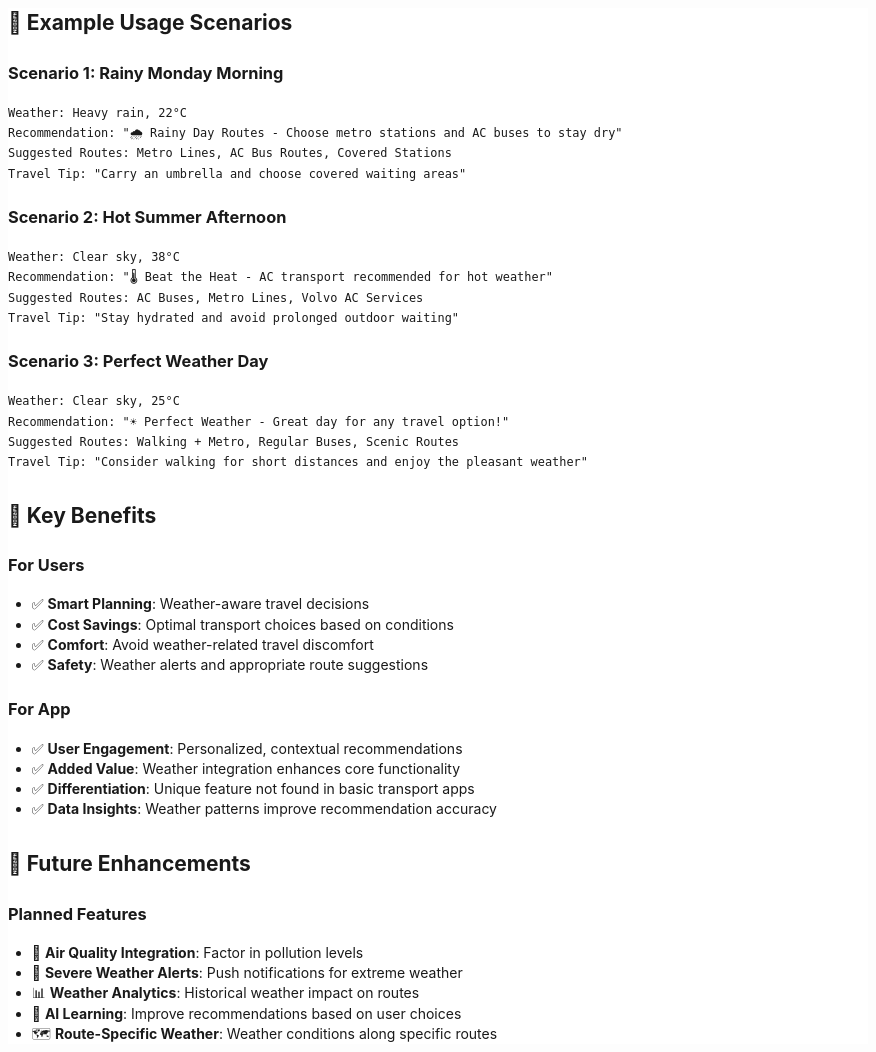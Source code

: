 ## 📱 Example Usage Scenarios

### Scenario 1: Rainy Monday Morning
```
Weather: Heavy rain, 22°C
Recommendation: "🌧️ Rainy Day Routes - Choose metro stations and AC buses to stay dry"
Suggested Routes: Metro Lines, AC Bus Routes, Covered Stations
Travel Tip: "Carry an umbrella and choose covered waiting areas"
```

### Scenario 2: Hot Summer Afternoon
```
Weather: Clear sky, 38°C
Recommendation: "🌡️ Beat the Heat - AC transport recommended for hot weather"
Suggested Routes: AC Buses, Metro Lines, Volvo AC Services
Travel Tip: "Stay hydrated and avoid prolonged outdoor waiting"
```

### Scenario 3: Perfect Weather Day
```
Weather: Clear sky, 25°C
Recommendation: "☀️ Perfect Weather - Great day for any travel option!"
Suggested Routes: Walking + Metro, Regular Buses, Scenic Routes
Travel Tip: "Consider walking for short distances and enjoy the pleasant weather"
```

## 🎯 Key Benefits

### For Users
- ✅ **Smart Planning**: Weather-aware travel decisions
- ✅ **Cost Savings**: Optimal transport choices based on conditions
- ✅ **Comfort**: Avoid weather-related travel discomfort
- ✅ **Safety**: Weather alerts and appropriate route suggestions

### For App
- ✅ **User Engagement**: Personalized, contextual recommendations
- ✅ **Added Value**: Weather integration enhances core functionality
- ✅ **Differentiation**: Unique feature not found in basic transport apps
- ✅ **Data Insights**: Weather patterns improve recommendation accuracy

## 🔄 Future Enhancements

### Planned Features
- 🎯 **Air Quality Integration**: Factor in pollution levels
- 🚨 **Severe Weather Alerts**: Push notifications for extreme weather
- 📊 **Weather Analytics**: Historical weather impact on routes
- 🤖 **AI Learning**: Improve recommendations based on user choices
- 🗺️ **Route-Specific Weather**: Weather conditions along specific routes
